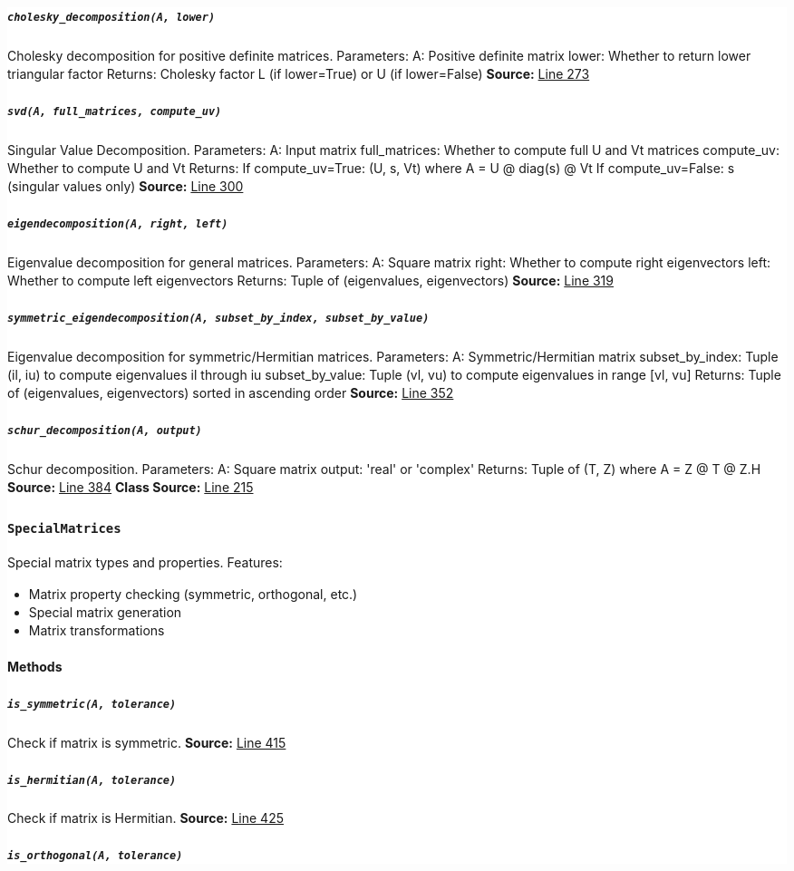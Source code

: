 ##### `cholesky_decomposition(A, lower)`
Cholesky decomposition for positive definite matrices.
Parameters:
A: Positive definite matrix
lower: Whether to return lower triangular factor
Returns:
Cholesky factor L (if lower=True) or U (if lower=False)
**Source:** [Line 273](Python/Linear_Algebra/core/matrix_operations.py#L273)
##### `svd(A, full_matrices, compute_uv)`
Singular Value Decomposition.
Parameters:
A: Input matrix
full_matrices: Whether to compute full U and Vt matrices
compute_uv: Whether to compute U and Vt
Returns:
If compute_uv=True: (U, s, Vt) where A = U @ diag(s) @ Vt
If compute_uv=False: s (singular values only)
**Source:** [Line 300](Python/Linear_Algebra/core/matrix_operations.py#L300)
##### `eigendecomposition(A, right, left)`
Eigenvalue decomposition for general matrices.
Parameters:
A: Square matrix
right: Whether to compute right eigenvectors
left: Whether to compute left eigenvectors
Returns:
Tuple of (eigenvalues, eigenvectors)
**Source:** [Line 319](Python/Linear_Algebra/core/matrix_operations.py#L319)
##### `symmetric_eigendecomposition(A, subset_by_index, subset_by_value)`
Eigenvalue decomposition for symmetric/Hermitian matrices.
Parameters:
A: Symmetric/Hermitian matrix
subset_by_index: Tuple (il, iu) to compute eigenvalues il through iu
subset_by_value: Tuple (vl, vu) to compute eigenvalues in range [vl, vu]
Returns:
Tuple of (eigenvalues, eigenvectors) sorted in ascending order
**Source:** [Line 352](Python/Linear_Algebra/core/matrix_operations.py#L352)
##### `schur_decomposition(A, output)`
Schur decomposition.
Parameters:
A: Square matrix
output: 'real' or 'complex'
Returns:
Tuple of (T, Z) where A = Z @ T @ Z.H
**Source:** [Line 384](Python/Linear_Algebra/core/matrix_operations.py#L384)
**Class Source:** [Line 215](Python/Linear_Algebra/core/matrix_operations.py#L215)
### `SpecialMatrices`
Special matrix types and properties.
Features:
- Matrix property checking (symmetric, orthogonal, etc.)
- Special matrix generation
- Matrix transformations
#### Methods
##### `is_symmetric(A, tolerance)`
Check if matrix is symmetric.
**Source:** [Line 415](Python/Linear_Algebra/core/matrix_operations.py#L415)
##### `is_hermitian(A, tolerance)`
Check if matrix is Hermitian.
**Source:** [Line 425](Python/Linear_Algebra/core/matrix_operations.py#L425)
##### `is_orthogonal(A, tolerance)`